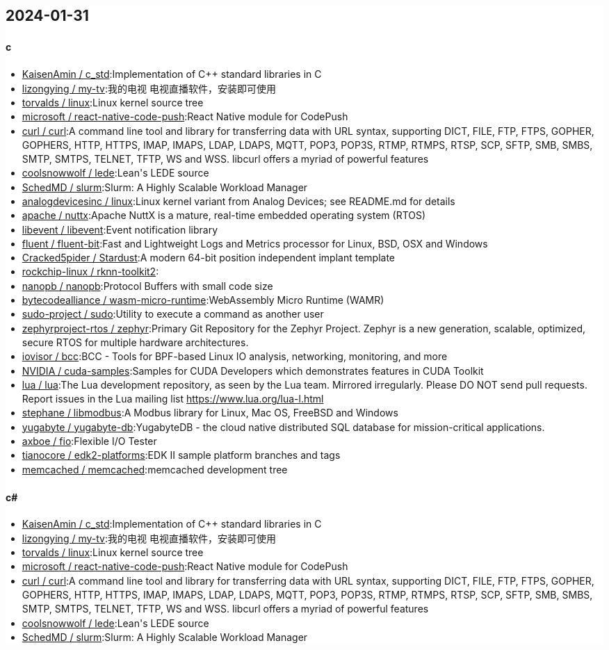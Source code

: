 ## 2024-01-31

#### c
* [KaisenAmin / c_std](https://github.com/KaisenAmin/c_std):Implementation of C++ standard libraries in C
* [lizongying / my-tv](https://github.com/lizongying/my-tv):我的电视 电视直播软件，安装即可使用
* [torvalds / linux](https://github.com/torvalds/linux):Linux kernel source tree
* [microsoft / react-native-code-push](https://github.com/microsoft/react-native-code-push):React Native module for CodePush
* [curl / curl](https://github.com/curl/curl):A command line tool and library for transferring data with URL syntax, supporting DICT, FILE, FTP, FTPS, GOPHER, GOPHERS, HTTP, HTTPS, IMAP, IMAPS, LDAP, LDAPS, MQTT, POP3, POP3S, RTMP, RTMPS, RTSP, SCP, SFTP, SMB, SMBS, SMTP, SMTPS, TELNET, TFTP, WS and WSS. libcurl offers a myriad of powerful features
* [coolsnowwolf / lede](https://github.com/coolsnowwolf/lede):Lean's LEDE source
* [SchedMD / slurm](https://github.com/SchedMD/slurm):Slurm: A Highly Scalable Workload Manager
* [analogdevicesinc / linux](https://github.com/analogdevicesinc/linux):Linux kernel variant from Analog Devices; see README.md for details
* [apache / nuttx](https://github.com/apache/nuttx):Apache NuttX is a mature, real-time embedded operating system (RTOS)
* [libevent / libevent](https://github.com/libevent/libevent):Event notification library
* [fluent / fluent-bit](https://github.com/fluent/fluent-bit):Fast and Lightweight Logs and Metrics processor for Linux, BSD, OSX and Windows
* [Cracked5pider / Stardust](https://github.com/Cracked5pider/Stardust):A modern 64-bit position independent implant template
* [rockchip-linux / rknn-toolkit2](https://github.com/rockchip-linux/rknn-toolkit2):
* [nanopb / nanopb](https://github.com/nanopb/nanopb):Protocol Buffers with small code size
* [bytecodealliance / wasm-micro-runtime](https://github.com/bytecodealliance/wasm-micro-runtime):WebAssembly Micro Runtime (WAMR)
* [sudo-project / sudo](https://github.com/sudo-project/sudo):Utility to execute a command as another user
* [zephyrproject-rtos / zephyr](https://github.com/zephyrproject-rtos/zephyr):Primary Git Repository for the Zephyr Project. Zephyr is a new generation, scalable, optimized, secure RTOS for multiple hardware architectures.
* [iovisor / bcc](https://github.com/iovisor/bcc):BCC - Tools for BPF-based Linux IO analysis, networking, monitoring, and more
* [NVIDIA / cuda-samples](https://github.com/NVIDIA/cuda-samples):Samples for CUDA Developers which demonstrates features in CUDA Toolkit
* [lua / lua](https://github.com/lua/lua):The Lua development repository, as seen by the Lua team. Mirrored irregularly. Please DO NOT send pull requests. Report issues in the Lua mailing list https://www.lua.org/lua-l.html
* [stephane / libmodbus](https://github.com/stephane/libmodbus):A Modbus library for Linux, Mac OS, FreeBSD and Windows
* [yugabyte / yugabyte-db](https://github.com/yugabyte/yugabyte-db):YugabyteDB - the cloud native distributed SQL database for mission-critical applications.
* [axboe / fio](https://github.com/axboe/fio):Flexible I/O Tester
* [tianocore / edk2-platforms](https://github.com/tianocore/edk2-platforms):EDK II sample platform branches and tags
* [memcached / memcached](https://github.com/memcached/memcached):memcached development tree

#### c#
* [KaisenAmin / c_std](https://github.com/KaisenAmin/c_std):Implementation of C++ standard libraries in C
* [lizongying / my-tv](https://github.com/lizongying/my-tv):我的电视 电视直播软件，安装即可使用
* [torvalds / linux](https://github.com/torvalds/linux):Linux kernel source tree
* [microsoft / react-native-code-push](https://github.com/microsoft/react-native-code-push):React Native module for CodePush
* [curl / curl](https://github.com/curl/curl):A command line tool and library for transferring data with URL syntax, supporting DICT, FILE, FTP, FTPS, GOPHER, GOPHERS, HTTP, HTTPS, IMAP, IMAPS, LDAP, LDAPS, MQTT, POP3, POP3S, RTMP, RTMPS, RTSP, SCP, SFTP, SMB, SMBS, SMTP, SMTPS, TELNET, TFTP, WS and WSS. libcurl offers a myriad of powerful features
* [coolsnowwolf / lede](https://github.com/coolsnowwolf/lede):Lean's LEDE source
* [SchedMD / slurm](https://github.com/SchedMD/slurm):Slurm: A Highly Scalable Workload Manager